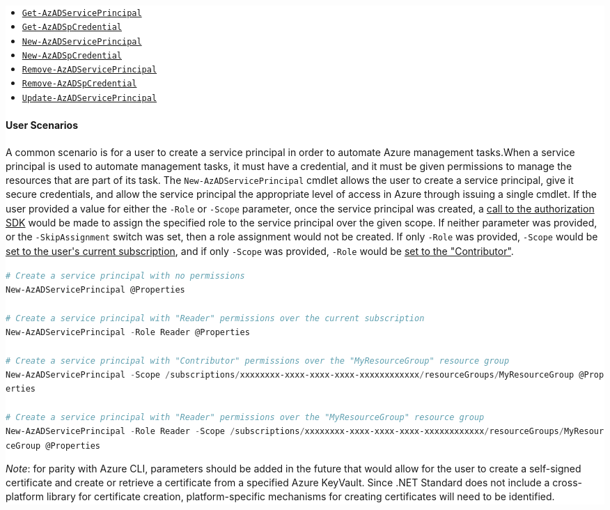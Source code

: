 - [`Get-AzADServicePrincipal`](https://github.com/Azure/azure-powershell/blob/main/src/Resources/Resources/help/Get-AzADServicePrincipal.md)
- [`Get-AzADSpCredential`](https://github.com/Azure/azure-powershell/blob/main/src/Resources/Resources/help/Get-AzADSpCredential.md)
- [`New-AzADServicePrincipal`](https://github.com/Azure/azure-powershell/blob/main/src/Resources/Resources/help/New-AzADServicePrincipal.md)
- [`New-AzADSpCredential`](https://github.com/Azure/azure-powershell/blob/main/src/Resources/Resources/help/New-AzADSpCredential.md)
- [`Remove-AzADServicePrincipal`](https://github.com/Azure/azure-powershell/blob/main/src/Resources/Resources/help/Remove-AzADServicePrincipal.md)
- [`Remove-AzADSpCredential`](https://github.com/Azure/azure-powershell/blob/main/src/Resources/Resources/help/Remove-AzADSpCredential.md)
- [`Update-AzADServicePrincipal`](https://github.com/Azure/azure-powershell/blob/main/src/Resources/Resources/help/Update-AzADServicePrincipal.md)

#### User Scenarios

A common scenario is for a user to create a service principal in order to automate Azure management tasks.When a service principal is used to automate management tasks, it must have a credential, and it must be given permissions to manage the resources that are part of its task. The `New-AzADServicePrincipal` cmdlet allows the user to create a service principal, give it secure credentials, and allow the service principal the appropriate level of access in Azure through issuing a single cmdlet. If the user provided a value for either the `-Role` or `-Scope` parameter, once the service principal was created, a [call to the authorization SDK](https://github.com/Azure/azure-powershell/blob/main/src/Resources/Resources/ActiveDirectory/Cmdlets/NewAzureADServicePrincipalCommand.cs#L346-L380) would be made to assign the specified role to the service principal over the given scope. If neither parameter was provided, or the `-SkipAssignment` switch was set, then a role assignment would not be created. If only `-Role` was provided, `-Scope` would be [set to the user's current subscription](https://github.com/Azure/azure-powershell/blob/main/src/Resources/Resources/ActiveDirectory/Cmdlets/NewAzureADServicePrincipalCommand.cs#L252-L256), and if only `-Scope` was provided, `-Role` would be [set to the "Contributor"](https://github.com/Azure/azure-powershell/blob/main/src/Resources/Resources/ActiveDirectory/Cmdlets/NewAzureADServicePrincipalCommand.cs#L260-L264).

```powershell
# Create a service principal with no permissions
New-AzADServicePrincipal @Properties

# Create a service principal with "Reader" permissions over the current subscription
New-AzADServicePrincipal -Role Reader @Properties

# Create a service principal with "Contributor" permissions over the "MyResourceGroup" resource group
New-AzADServicePrincipal -Scope /subscriptions/xxxxxxxx-xxxx-xxxx-xxxx-xxxxxxxxxxxx/resourceGroups/MyResourceGroup @Properties

# Create a service principal with "Reader" permissions over the "MyResourceGroup" resource group
New-AzADServicePrincipal -Role Reader -Scope /subscriptions/xxxxxxxx-xxxx-xxxx-xxxx-xxxxxxxxxxxx/resourceGroups/MyResourceGroup @Properties
```

_Note_: for parity with Azure CLI, parameters should be added in the future that would allow for the user to create a self-signed certificate and create or retrieve a certificate from a specified Azure KeyVault. Since .NET Standard does not include a cross-platform library for certificate creation, platform-specific mechanisms for creating certificates will need to be identified.
